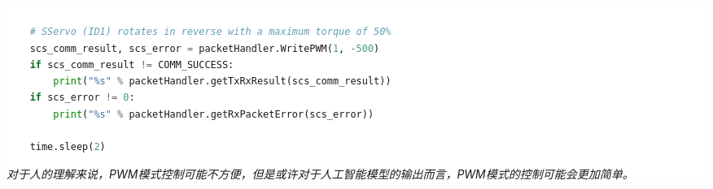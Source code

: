 ```py

    # SServo (ID1) rotates in reverse with a maximum torque of 50%
    scs_comm_result, scs_error = packetHandler.WritePWM(1, -500)
    if scs_comm_result != COMM_SUCCESS:
        print("%s" % packetHandler.getTxRxResult(scs_comm_result))
    if scs_error != 0:
        print("%s" % packetHandler.getRxPacketError(scs_error))
        
    time.sleep(2)
```



*对于人的理解来说，PWM模式控制可能不方便，但是或许对于人工智能模型的输出而言，PWM模式的控制可能会更加简单。*

